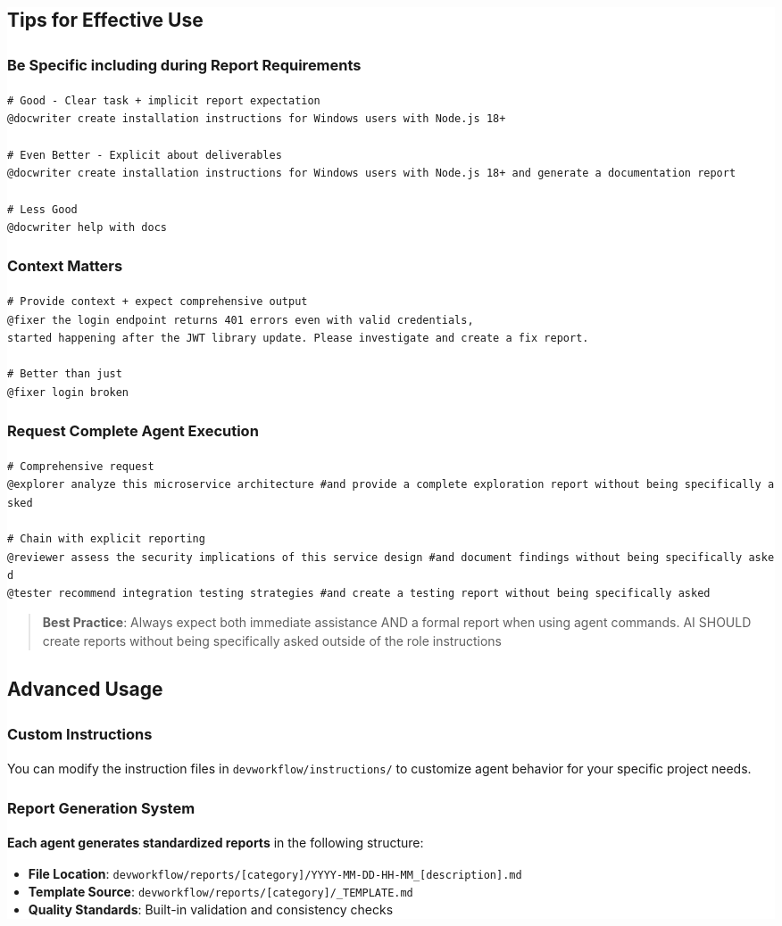 
## Tips for Effective Use

### Be Specific including during Report Requirements
```
# Good - Clear task + implicit report expectation
@docwriter create installation instructions for Windows users with Node.js 18+

# Even Better - Explicit about deliverables
@docwriter create installation instructions for Windows users with Node.js 18+ and generate a documentation report

# Less Good  
@docwriter help with docs
```

### Context Matters
```
# Provide context + expect comprehensive output
@fixer the login endpoint returns 401 errors even with valid credentials, 
started happening after the JWT library update. Please investigate and create a fix report.

# Better than just
@fixer login broken
```

### Request Complete Agent Execution
```
# Comprehensive request
@explorer analyze this microservice architecture #and provide a complete exploration report without being specifically asked 

# Chain with explicit reporting
@reviewer assess the security implications of this service design #and document findings without being specifically asked
@tester recommend integration testing strategies #and create a testing report without being specifically asked
```

> **Best Practice**: Always expect both immediate assistance AND a formal report when using agent commands. AI SHOULD create reports without being specifically asked outside of the role instructions

## Advanced Usage

### Custom Instructions
You can modify the instruction files in `devworkflow/instructions/` to customize agent behavior for your specific project needs.

### Report Generation System
**Each agent generates standardized reports** in the following structure:
- **File Location**: `devworkflow/reports/[category]/YYYY-MM-DD-HH-MM_[description].md`
- **Template Source**: `devworkflow/reports/[category]/_TEMPLATE.md`
- **Quality Standards**: Built-in validation and consistency checks
